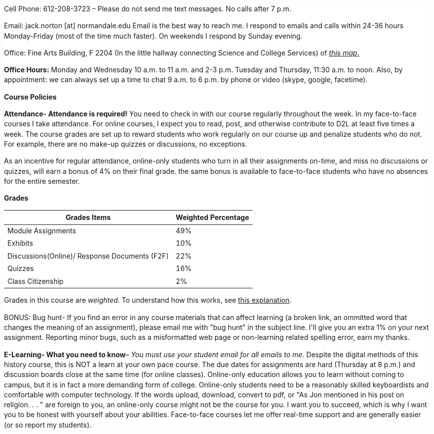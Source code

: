Cell Phone: 612-208-3723 – Please do not send me text messages. No calls
after 7 p.m.

Email: jack.norton [at] normandale.edu 
Email is the best way to reach me. I respond to emails and calls within 24-36 hours Monday-Friday (most of the time much faster). On weekends I respond by Sunday evening.

Office: Fine Arts Building, F 2204 (In the little hallway connecting Science and College Services) of [*this map*.](http://www.normandale.edu/directory/campus-maps-and-directions/fine-arts)

**Office Hours:** Monday and Wednesday 10 a.m. to 11 a.m. and 2-3 p.m.  Tuesday and Thursday, 11:30 a.m. to noon. Also, by appointment: we can always set up a time to chat 9 a.m. to 6 p.m. by phone or video (skype, google, facetime).

**Course Policies**

**Attendance- Attendance is required!** You need to check in with our course regularly throughout the week. In my face-to-face courses I take attendance. For online courses, I expect you to read, post, and otherwise contribute to D2L at least five times a week. The course grades are set up to reward students who work regularly on our course up and penalize students who do not. For example, there are no make-up quizzes or discussions, no exceptions.

As an incentive for regular attendance, online-only students who turn in all their assignments on-time, and miss no discussions or quizzes, will earn a bonus of 4% on their final grade. the same bonus is available to face-to-face students who have no absences for the entire semester.  

**Grades**

| Grades Items                                  | Weighted Percentage |
| --------------------------------------------- | ------------------- |
| Module Assignments                            | 49%                 |
| Exhibits                                      | 10%                 |
| Discussions(Online)/ Response Documents (F2F) | 22%                 |
| Quizzes                                       | 16%                 |
| Class Citizenship                             | 2%                  |

Grades in this course are *weighted.* To understand how this works, see [this explanation](https://www.thoughtco.com/what-is-a-weighted-score-3212065). 

BONUS: Bug hunt- If you find an error in any course materials that can affect learning (a broken link, an ommitted word that changes the meaning of an assignment), please email me with "bug hunt" in the subject line. I'll give you an extra 1% on your next assignment. Reporting minor bugs, such as a misformatted web page or non-learning related spelling error, earn my thanks.

**E-Learning- What you need to know**– *You must use your student email for all emails to me*. Despite the digital methods of this history course, this is NOT a learn at your own pace course. The due dates for assignments are hard (Thursday at 8 p.m.) and discussion boards close at the same time (for online classes). Online-only education allows you to learn without coming to campus, but it is in fact a more demanding form of college. Online-only students need to be a reasonably skilled keyboardists and comfortable with computer technology. If the words upload, download, convert to pdf, or "As Jon mentioned in his post on religion. . . " are foreign to you, an online-only course might not be the course for you. I want you to succeed, which is why I want you to be honest with yourself about your abilities. Face-to-face courses let me offer real-time support and are generally easier (or so report my students). 


  [Syllabus]: http://jacknorton.org/courses/world-history-1-1101-spring-2019/syllabus-1101-sp19/
  [Assignments]: http://jacknorton.org/courses/world-history-1-1101-spring-2019/assignments-1101-spring-19/
  [Schedule]: http://jacknorton.org/courses/world-history-1-1101-spring-2019/schedule-1101-spring-19/
  [Brightspace (D2L)]: https://normandale.learn.minnstate.edu/
  [Home]: http://jacknorton.org/courses/world-history-1-1101-spring-2019/